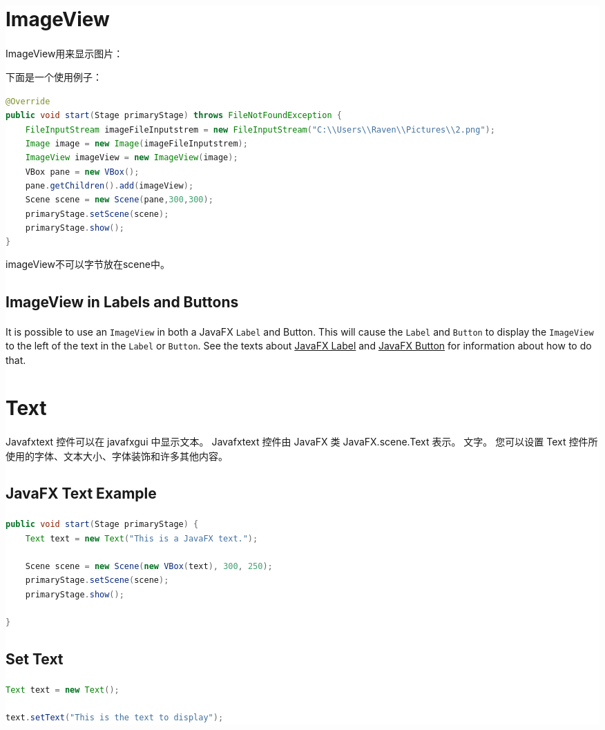 # ImageView

ImageView用来显示图片：

下面是一个使用例子：

```java
@Override
public void start(Stage primaryStage) throws FileNotFoundException {
    FileInputStream imageFileInputstrem = new FileInputStream("C:\\Users\\Raven\\Pictures\\2.png");
    Image image = new Image(imageFileInputstrem);
    ImageView imageView = new ImageView(image);
    VBox pane = new VBox();
    pane.getChildren().add(imageView);
    Scene scene = new Scene(pane,300,300);
    primaryStage.setScene(scene);
    primaryStage.show();
}
```

imageView不可以字节放在scene中。

## ImageView in Labels and Buttons

It is possible to use an `ImageView` in both a JavaFX `Label` and Button. This will cause the `Label` and `Button` to display the `ImageView` to the left of the text in the `Label` or `Button`. See the texts about [JavaFX Label](http://tutorials.jenkov.com/javafx/label.html) and [JavaFX Button](http://tutorials.jenkov.com/javafx/button.html) for information about how to do that.

# Text

Javafxtext 控件可以在 javafxgui 中显示文本。 Javafxtext 控件由 JavaFX 类 JavaFX.scene.Text 表示。 文字。 您可以设置 Text 控件所使用的字体、文本大小、字体装饰和许多其他内容。

## JavaFX Text Example

```java
public void start(Stage primaryStage) {
    Text text = new Text("This is a JavaFX text.");

    Scene scene = new Scene(new VBox(text), 300, 250);
    primaryStage.setScene(scene);
    primaryStage.show();

}
```

## Set Text

```java
Text text = new Text();

text.setText("This is the text to display");
```
